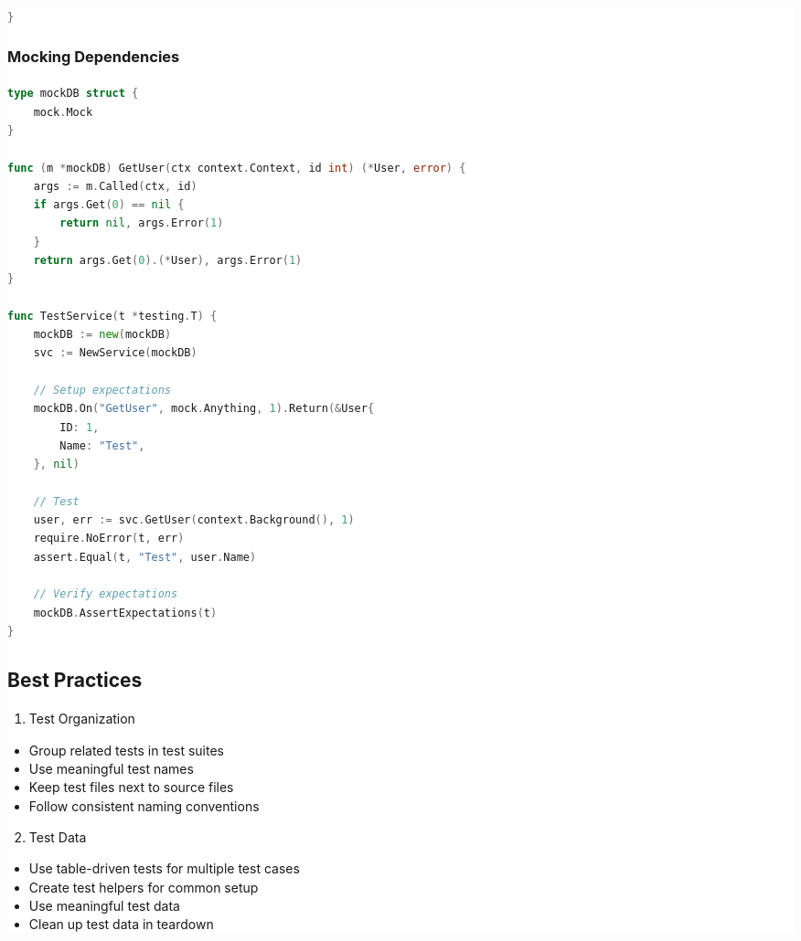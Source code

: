 ```go
}
```

### Mocking Dependencies
```go
type mockDB struct {
    mock.Mock
}

func (m *mockDB) GetUser(ctx context.Context, id int) (*User, error) {
    args := m.Called(ctx, id)
    if args.Get(0) == nil {
        return nil, args.Error(1)
    }
    return args.Get(0).(*User), args.Error(1)
}

func TestService(t *testing.T) {
    mockDB := new(mockDB)
    svc := NewService(mockDB)
    
    // Setup expectations
    mockDB.On("GetUser", mock.Anything, 1).Return(&User{
        ID: 1,
        Name: "Test",
    }, nil)
    
    // Test
    user, err := svc.GetUser(context.Background(), 1)
    require.NoError(t, err)
    assert.Equal(t, "Test", user.Name)
    
    // Verify expectations
    mockDB.AssertExpectations(t)
}
```

## Best Practices

1. Test Organization
- Group related tests in test suites
- Use meaningful test names
- Keep test files next to source files
- Follow consistent naming conventions

2. Test Data
- Use table-driven tests for multiple test cases
- Create test helpers for common setup
- Use meaningful test data
- Clean up test data in teardown

